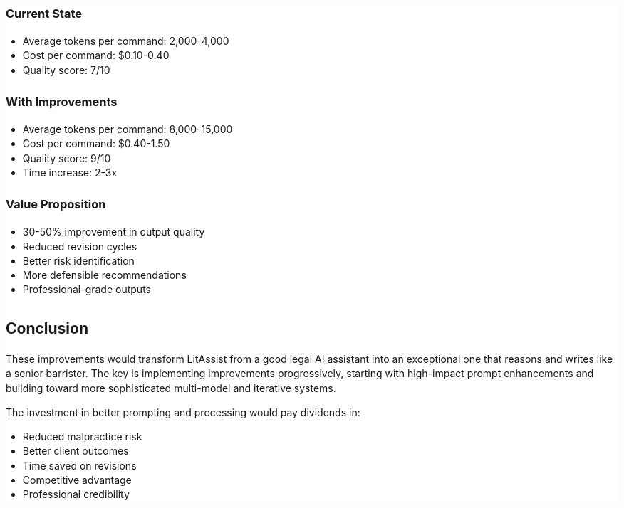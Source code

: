### Current State
- Average tokens per command: 2,000-4,000
- Cost per command: $0.10-0.40
- Quality score: 7/10

### With Improvements
- Average tokens per command: 8,000-15,000
- Cost per command: $0.40-1.50
- Quality score: 9/10
- Time increase: 2-3x

### Value Proposition
- 30-50% improvement in output quality
- Reduced revision cycles
- Better risk identification
- More defensible recommendations
- Professional-grade outputs

## Conclusion

These improvements would transform LitAssist from a good legal AI assistant into an exceptional one that reasons and writes like a senior barrister. The key is implementing improvements progressively, starting with high-impact prompt enhancements and building toward more sophisticated multi-model and iterative systems.

The investment in better prompting and processing would pay dividends in:
- Reduced malpractice risk
- Better client outcomes
- Time saved on revisions
- Competitive advantage
- Professional credibility
